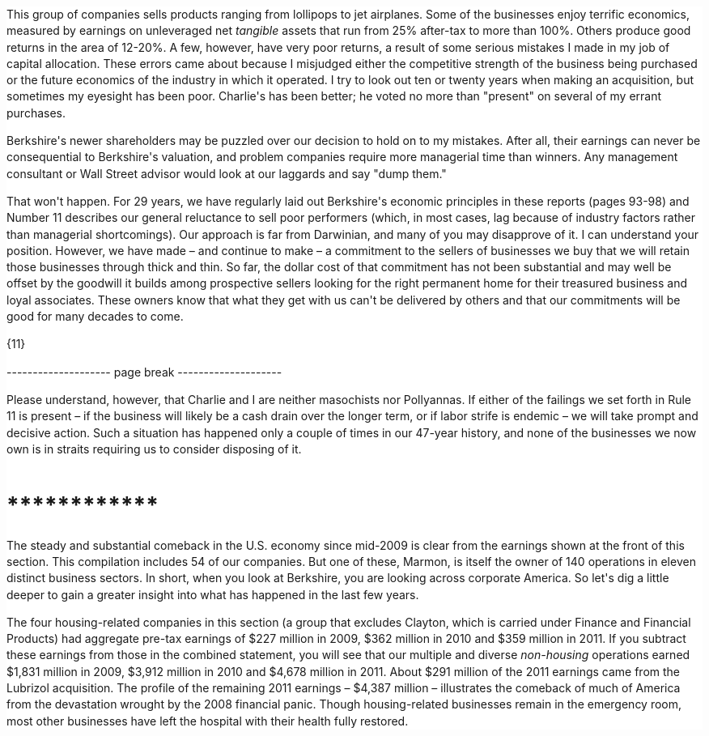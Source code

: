 This group of companies sells products ranging from lollipops to jet airplanes. Some of the businesses enjoy terrific economics, measured by earnings on unleveraged net *tangible* assets that run from 25% after-tax to more than 100%. Others produce good returns in the area of 12-20%. A few, however, have very poor returns, a result of some serious mistakes I made in my job of capital allocation. These errors came about because I misjudged either the competitive strength of the business being purchased or the future economics of the industry in which it operated. I try to look out ten or twenty years when making an acquisition, but sometimes my eyesight has been poor. Charlie's has been better; he voted no more than "present" on several of my errant purchases.

Berkshire's newer shareholders may be puzzled over our decision to hold on to my mistakes. After all, their earnings can never be consequential to Berkshire's valuation, and problem companies require more managerial time than winners. Any management consultant or Wall Street advisor would look at our laggards and say "dump them."

That won't happen. For 29 years, we have regularly laid out Berkshire's economic principles in these reports (pages 93-98) and Number 11 describes our general reluctance to sell poor performers (which, in most cases, lag because of industry factors rather than managerial shortcomings). Our approach is far from Darwinian, and many of you may disapprove of it. I can understand your position. However, we have made – and continue to make – a commitment to the sellers of businesses we buy that we will retain those businesses through thick and thin. So far, the dollar cost of that commitment has not been substantial and may well be offset by the goodwill it builds among prospective sellers looking for the right permanent home for their treasured business and loyal associates. These owners know that what they get with us can't be delivered by others and that our commitments will be good for many decades to come.

{11}

-------------------- page break --------------------

Please understand, however, that Charlie and I are neither masochists nor Pollyannas. If either of the failings we set forth in Rule 11 is present – if the business will likely be a cash drain over the longer term, or if labor strife is endemic – we will take prompt and decisive action. Such a situation has happened only a couple of times in our 47-year history, and none of the businesses we now own is in straits requiring us to consider disposing of it.

# \*\*\*\*\*\*\*\*\*\*\*\*

The steady and substantial comeback in the U.S. economy since mid-2009 is clear from the earnings shown at the front of this section. This compilation includes 54 of our companies. But one of these, Marmon, is itself the owner of 140 operations in eleven distinct business sectors. In short, when you look at Berkshire, you are looking across corporate America. So let's dig a little deeper to gain a greater insight into what has happened in the last few years.

The four housing-related companies in this section (a group that excludes Clayton, which is carried under Finance and Financial Products) had aggregate pre-tax earnings of \$227 million in 2009, \$362 million in 2010 and \$359 million in 2011. If you subtract these earnings from those in the combined statement, you will see that our multiple and diverse *non-housing* operations earned \$1,831 million in 2009, \$3,912 million in 2010 and \$4,678 million in 2011. About \$291 million of the 2011 earnings came from the Lubrizol acquisition. The profile of the remaining 2011 earnings – \$4,387 million – illustrates the comeback of much of America from the devastation wrought by the 2008 financial panic. Though housing-related businesses remain in the emergency room, most other businesses have left the hospital with their health fully restored.
